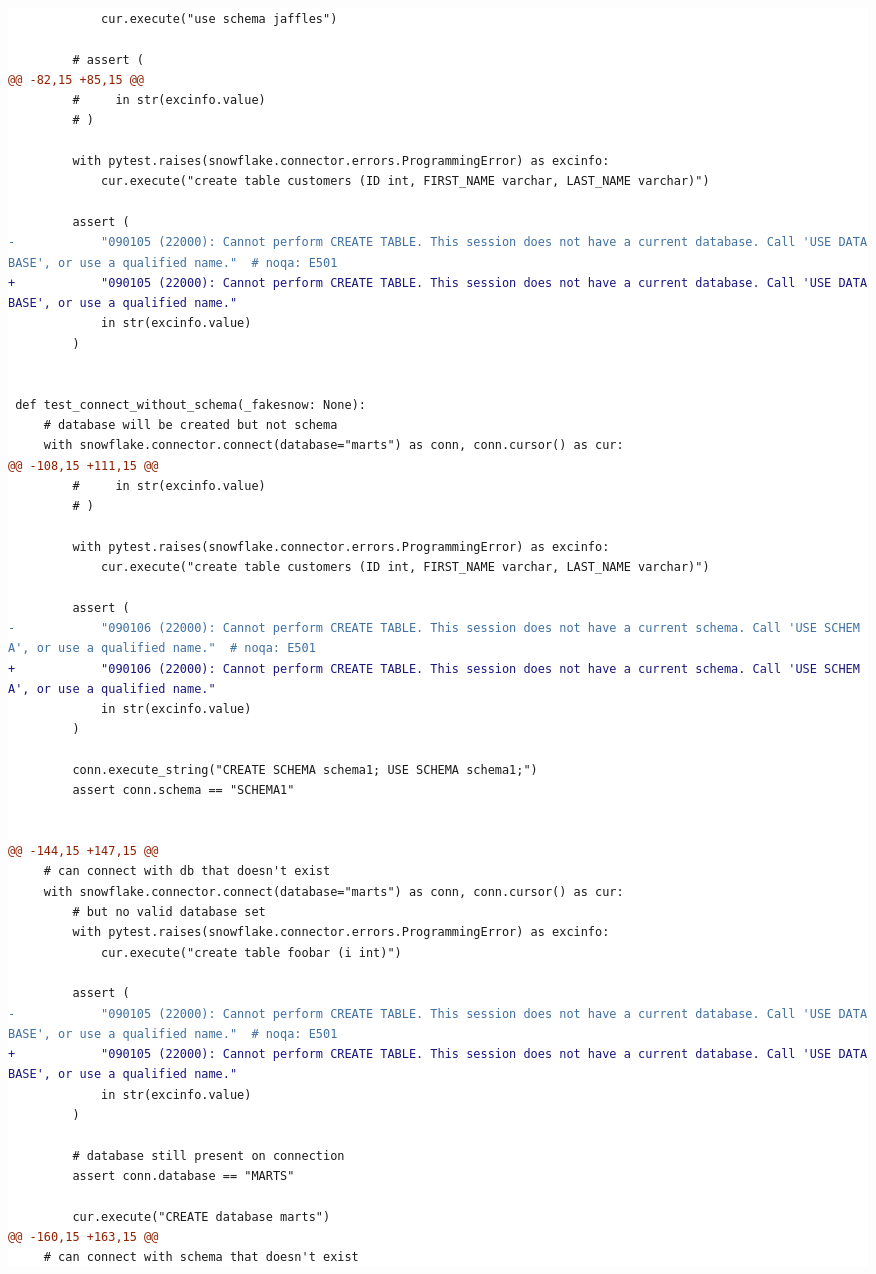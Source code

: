 ```diff
             cur.execute("use schema jaffles")
 
         # assert (
@@ -82,15 +85,15 @@
         #     in str(excinfo.value)
         # )
 
         with pytest.raises(snowflake.connector.errors.ProgrammingError) as excinfo:
             cur.execute("create table customers (ID int, FIRST_NAME varchar, LAST_NAME varchar)")
 
         assert (
-            "090105 (22000): Cannot perform CREATE TABLE. This session does not have a current database. Call 'USE DATABASE', or use a qualified name."  # noqa: E501
+            "090105 (22000): Cannot perform CREATE TABLE. This session does not have a current database. Call 'USE DATABASE', or use a qualified name."
             in str(excinfo.value)
         )
 
 
 def test_connect_without_schema(_fakesnow: None):
     # database will be created but not schema
     with snowflake.connector.connect(database="marts") as conn, conn.cursor() as cur:
@@ -108,15 +111,15 @@
         #     in str(excinfo.value)
         # )
 
         with pytest.raises(snowflake.connector.errors.ProgrammingError) as excinfo:
             cur.execute("create table customers (ID int, FIRST_NAME varchar, LAST_NAME varchar)")
 
         assert (
-            "090106 (22000): Cannot perform CREATE TABLE. This session does not have a current schema. Call 'USE SCHEMA', or use a qualified name."  # noqa: E501
+            "090106 (22000): Cannot perform CREATE TABLE. This session does not have a current schema. Call 'USE SCHEMA', or use a qualified name."
             in str(excinfo.value)
         )
 
         conn.execute_string("CREATE SCHEMA schema1; USE SCHEMA schema1;")
         assert conn.schema == "SCHEMA1"
 
 
@@ -144,15 +147,15 @@
     # can connect with db that doesn't exist
     with snowflake.connector.connect(database="marts") as conn, conn.cursor() as cur:
         # but no valid database set
         with pytest.raises(snowflake.connector.errors.ProgrammingError) as excinfo:
             cur.execute("create table foobar (i int)")
 
         assert (
-            "090105 (22000): Cannot perform CREATE TABLE. This session does not have a current database. Call 'USE DATABASE', or use a qualified name."  # noqa: E501
+            "090105 (22000): Cannot perform CREATE TABLE. This session does not have a current database. Call 'USE DATABASE', or use a qualified name."
             in str(excinfo.value)
         )
 
         # database still present on connection
         assert conn.database == "MARTS"
 
         cur.execute("CREATE database marts")
@@ -160,15 +163,15 @@
     # can connect with schema that doesn't exist
```